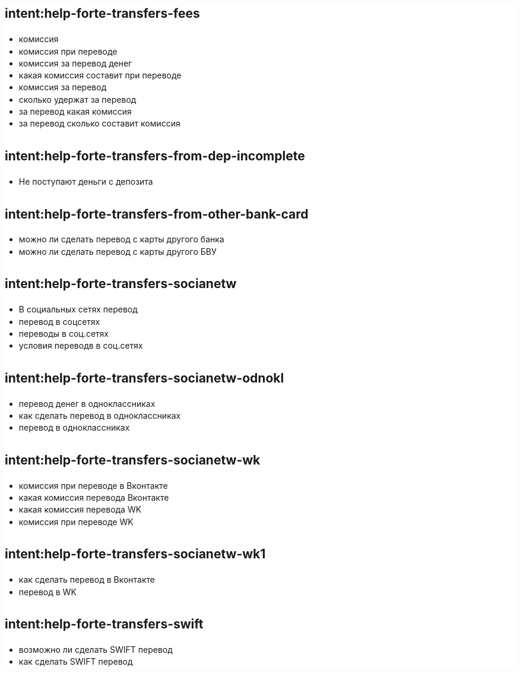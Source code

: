 ## intent:help-forte-transfers-fees
  - комиссия
  - комиссия при переводе
  - комиссия за перевод денег
  - какая комиссия составит при переводе
  - комиссия за перевод
  - сколько удержат за перевод
  - за перевод какая комиссия
  - за перевод сколько составит комиссия

## intent:help-forte-transfers-from-dep-incomplete
  - Не поступают деньги с депозита

## intent:help-forte-transfers-from-other-bank-card
  - можно ли сделать перевод с карты другого банка
  - можно ли сделать перевод с карты другого БВУ

## intent:help-forte-transfers-socianetw
  - В социальных сетях перевод
  - перевод в соцсетях
  - переводы в соц.сетях
  - условия переводв в соц.сетях

## intent:help-forte-transfers-socianetw-odnokl
  - перевод денег в одноклассниках
  - как сделать перевод в одноклассниках
  - перевод в одноклассниках

## intent:help-forte-transfers-socianetw-wk
  - комиссия при переводе в Вконтакте
  - какая комиссия перевода Вконтакте
  - какая комиссия перевода WK
  - комиссия при переводе WK

## intent:help-forte-transfers-socianetw-wk1
  - как сделать перевод в Вконтакте
  - перевод в WK

## intent:help-forte-transfers-swift
  - возможно ли сделать SWIFT перевод
  - как сделать SWIFT перевод


